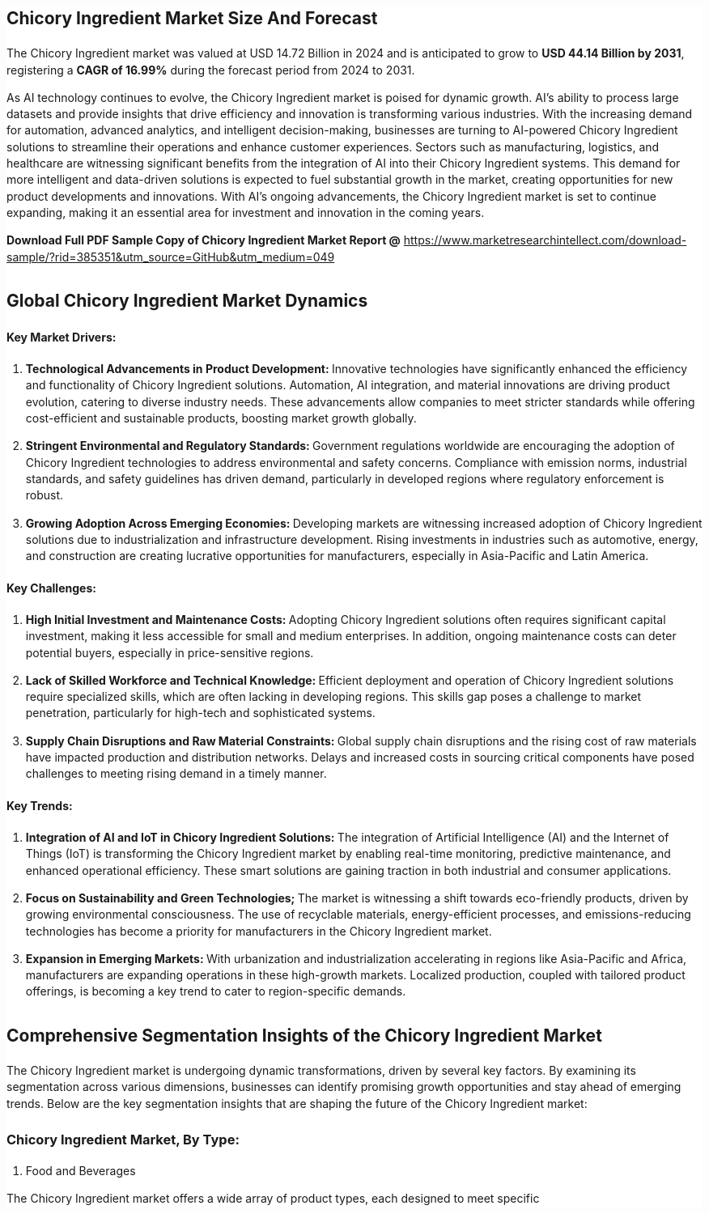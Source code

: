 <h2>Chicory Ingredient Market Size And Forecast</h2><p>The Chicory Ingredient market was valued at USD 14.72 Billion in 2024 and is anticipated to grow to <strong>USD 44.14 Billion by 2031</strong>, registering a <strong>CAGR of 16.99%</strong> during the forecast period from 2024 to 2031.</p><p>As AI technology continues to evolve, the Chicory Ingredient market is poised for dynamic growth. AI’s ability to process large datasets and provide insights that drive efficiency and innovation is transforming various industries. With the increasing demand for automation, advanced analytics, and intelligent decision-making, businesses are turning to AI-powered Chicory Ingredient solutions to streamline their operations and enhance customer experiences. Sectors such as manufacturing, logistics, and healthcare are witnessing significant benefits from the integration of AI into their Chicory Ingredient systems. This demand for more intelligent and data-driven solutions is expected to fuel substantial growth in the market, creating opportunities for new product developments and innovations. With AI’s ongoing advancements, the Chicory Ingredient market is set to continue expanding, making it an essential area for investment and innovation in the coming years.</p><p><strong>Download Full PDF Sample Copy of Chicory Ingredient Market Report @</strong>&nbsp;<a href="https://www.marketresearchintellect.com/download-sample/?rid=385351&amp;utm_source=GitHub&amp;utm_medium=049">https://www.marketresearchintellect.com/download-sample/?rid=385351&amp;utm_source=GitHub&amp;utm_medium=049</a></p><h2>Global Chicory Ingredient Market Dynamics</h2><h4><strong>Key Market Drivers:</strong></h4><ol><li><p><strong>Technological Advancements in Product Development:&nbsp;</strong>Innovative technologies have significantly enhanced the efficiency and functionality of Chicory Ingredient solutions. Automation, AI integration, and material innovations are driving product evolution, catering to diverse industry needs. These advancements allow companies to meet stricter standards while offering cost-efficient and sustainable products, boosting market growth globally.</p></li><li><p><strong>Stringent Environmental and Regulatory Standards:&nbsp;</strong>Government regulations worldwide are encouraging the adoption of Chicory Ingredient technologies to address environmental and safety concerns. Compliance with emission norms, industrial standards, and safety guidelines has driven demand, particularly in developed regions where regulatory enforcement is robust.</p></li><li><p><strong>Growing Adoption Across Emerging Economies:&nbsp;</strong>Developing markets are witnessing increased adoption of Chicory Ingredient solutions due to industrialization and infrastructure development. Rising investments in industries such as automotive, energy, and construction are creating lucrative opportunities for manufacturers, especially in Asia-Pacific and Latin America.</p></li></ol><h4><strong>Key Challenges:</strong></h4><ol><li><p><strong>High Initial Investment and Maintenance Costs:&nbsp;</strong>Adopting Chicory Ingredient solutions often requires significant capital investment, making it less accessible for small and medium enterprises. In addition, ongoing maintenance costs can deter potential buyers, especially in price-sensitive regions.</p></li><li><p><strong>Lack of Skilled Workforce and Technical Knowledge:&nbsp;</strong>Efficient deployment and operation of Chicory Ingredient solutions require specialized skills, which are often lacking in developing regions. This skills gap poses a challenge to market penetration, particularly for high-tech and sophisticated systems.</p></li><li><p><strong>Supply Chain Disruptions and Raw Material Constraints:&nbsp;</strong>Global supply chain disruptions and the rising cost of raw materials have impacted production and distribution networks. Delays and increased costs in sourcing critical components have posed challenges to meeting rising demand in a timely manner.</p></li></ol><h4><strong>Key Trends:</strong></h4><ol><li><p><strong>Integration of AI and IoT in Chicory Ingredient Solutions:&nbsp;</strong>The integration of Artificial Intelligence (AI) and the Internet of Things (IoT) is transforming the Chicory Ingredient market by enabling real-time monitoring, predictive maintenance, and enhanced operational efficiency. These smart solutions are gaining traction in both industrial and consumer applications.</p></li><li><p><strong>Focus on Sustainability and Green Technologies;&nbsp;</strong>The market is witnessing a shift towards eco-friendly products, driven by growing environmental consciousness. The use of recyclable materials, energy-efficient processes, and emissions-reducing technologies has become a priority for manufacturers in the Chicory Ingredient market.</p></li><li><p><strong>Expansion in Emerging Markets:&nbsp;</strong>With urbanization and industrialization accelerating in regions like Asia-Pacific and Africa, manufacturers are expanding operations in these high-growth markets. Localized production, coupled with tailored product offerings, is becoming a key trend to cater to region-specific demands.</p></li></ol><div class="article-main__content" data-test-id="publishing-text-block"><h2>Comprehensive Segmentation Insights of the Chicory Ingredient Market</h2><p>The Chicory Ingredient market is undergoing dynamic transformations, driven by several key factors. By examining its segmentation across various dimensions, businesses can identify promising growth opportunities and stay ahead of emerging trends. Below are the key segmentation insights that are shaping the future of the Chicory Ingredient market:</p><h3><strong>Chicory Ingredient Market, By Type:<br /></strong></h3><ol><li>Food and Beverages</li></ol><p>The Chicory Ingredient market offers a wide array of product types, each designed to meet specific